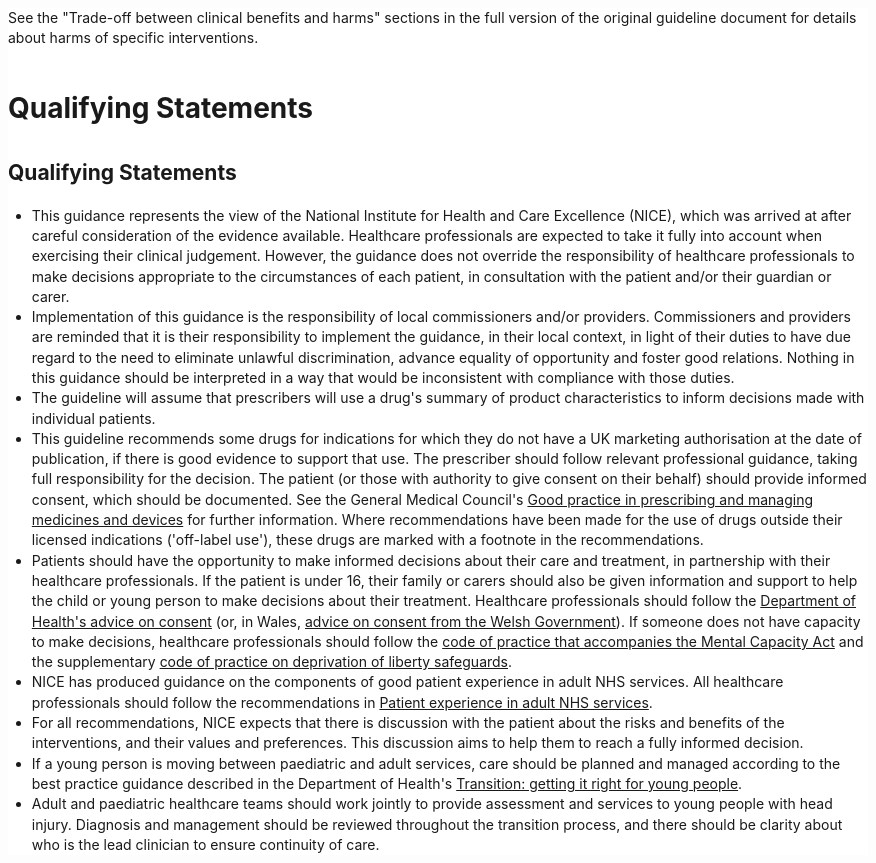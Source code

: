 

See the "Trade-off between clinical benefits and harms" sections in the full version of the original guideline document for details about harms of specific interventions.

# Qualifying Statements

## Qualifying Statements



  * This guidance represents the view of the National Institute for Health and Care Excellence (NICE), which was arrived at after careful consideration of the evidence available. Healthcare professionals are expected to take it fully into account when exercising their clinical judgement. However, the guidance does not override the responsibility of healthcare professionals to make decisions appropriate to the circumstances of each patient, in consultation with the patient and/or their guardian or carer. 
  * Implementation of this guidance is the responsibility of local commissioners and/or providers. Commissioners and providers are reminded that it is their responsibility to implement the guidance, in their local context, in light of their duties to have due regard to the need to eliminate unlawful discrimination, advance equality of opportunity and foster good relations. Nothing in this guidance should be interpreted in a way that would be inconsistent with compliance with those duties. 
  * The guideline will assume that prescribers will use a drug's summary of product characteristics to inform decisions made with individual patients. 
  * This guideline recommends some drugs for indications for which they do not have a UK marketing authorisation at the date of publication, if there is good evidence to support that use. The prescriber should follow relevant professional guidance, taking full responsibility for the decision. The patient (or those with authority to give consent on their behalf) should provide informed consent, which should be documented. See the General Medical Council's [Good practice in prescribing and managing medicines and devices](http://www.gmc-uk.org/guidance/ethical_guidance/14316.asp "General Medical Council Web site") for further information. Where recommendations have been made for the use of drugs outside their licensed indications ('off-label use'), these drugs are marked with a footnote in the recommendations. 
  * Patients should have the opportunity to make informed decisions about their care and treatment, in partnership with their healthcare professionals. If the patient is under 16, their family or carers should also be given information and support to help the child or young person to make decisions about their treatment. Healthcare professionals should follow the [Department of Health's advice on consent](https://www.gov.uk/government/publications/reference-guide-to-consent-for-examination-or-treatment-second-edition "UK Department of Health Web site") (or, in Wales, [advice on consent from the Welsh Government](http://www.wales.nhs.uk/consent "Wales Department of Health Web site")). If someone does not have capacity to make decisions, healthcare professionals should follow the [code of practice that accompanies the Mental Capacity Act](http://www.justice.gov.uk/protecting-the-vulnerable/mental-capacity-act) and the supplementary [code of practice on deprivation of liberty safeguards](http://webarchive.nationalarchives.gov.uk/20130107105354/http:/www.dh.gov.uk/en/Publicationsandstatistics/Publications/PublicationsPolicyAndGuidance/DH_085476 "UK Department of Health Archive Web site"). 
  * NICE has produced guidance on the components of good patient experience in adult NHS services. All healthcare professionals should follow the recommendations in [Patient experience in adult NHS services](http://guidance.nice.org.uk/CG138 "NICE Web site"). 
  * For all recommendations, NICE expects that there is discussion with the patient about the risks and benefits of the interventions, and their values and preferences. This discussion aims to help them to reach a fully informed decision. 
  * If a young person is moving between paediatric and adult services, care should be planned and managed according to the best practice guidance described in the Department of Health's [Transition: getting it right for young people](http://webarchive.nationalarchives.gov.uk/20130107105354/http:/www.dh.gov.uk/en/Publicationsandstatistics/Publications/PublicationsPolicyAndGuidance/DH_4132145 "UK Department of Health Archive Web site"). 
  * Adult and paediatric healthcare teams should work jointly to provide assessment and services to young people with head injury. Diagnosis and management should be reviewed throughout the transition process, and there should be clarity about who is the lead clinician to ensure continuity of care. 
